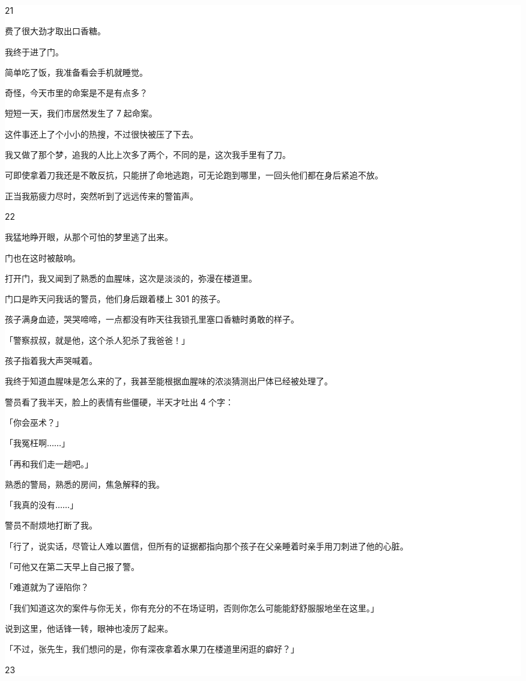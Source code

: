 21

费了很大劲才取出口香糖。

我终于进了门。

简单吃了饭，我准备看会手机就睡觉。

奇怪，今天市里的命案是不是有点多？

短短一天，我们市居然发生了 7 起命案。

这件事还上了个小小的热搜，不过很快被压了下去。

我又做了那个梦，追我的人比上次多了两个，不同的是，这次我手里有了刀。

可即使拿着刀我还是不敢反抗，只能拼了命地逃跑，可无论跑到哪里，一回头他们都在身后紧追不放。

正当我筋疲力尽时，突然听到了远远传来的警笛声。

22

我猛地睁开眼，从那个可怕的梦里逃了出来。

门也在这时被敲响。

打开门，我又闻到了熟悉的血腥味，这次是淡淡的，弥漫在楼道里。

门口是昨天问我话的警员，他们身后跟着楼上 301 的孩子。

孩子满身血迹，哭哭啼啼，一点都没有昨天往我锁孔里塞口香糖时勇敢的样子。

「警察叔叔，就是他，这个杀人犯杀了我爸爸！」

孩子指着我大声哭喊着。

我终于知道血腥味是怎么来的了，我甚至能根据血腥味的浓淡猜测出尸体已经被处理了。

警员看了我半天，脸上的表情有些僵硬，半天才吐出 4 个字：

「你会巫术？」

「我冤枉啊……」

「再和我们走一趟吧。」

熟悉的警局，熟悉的房间，焦急解释的我。

「我真的没有……」

警员不耐烦地打断了我。

「行了，说实话，尽管让人难以置信，但所有的证据都指向那个孩子在父亲睡着时亲手用刀刺进了他的心脏。

「可他又在第二天早上自己报了警。

「难道就为了诬陷你？

「我们知道这次的案件与你无关，你有充分的不在场证明，否则你怎么可能能舒舒服服地坐在这里。」

说到这里，他话锋一转，眼神也凌厉了起来。

「不过，张先生，我们想问的是，你有深夜拿着水果刀在楼道里闲逛的癖好？」

23
